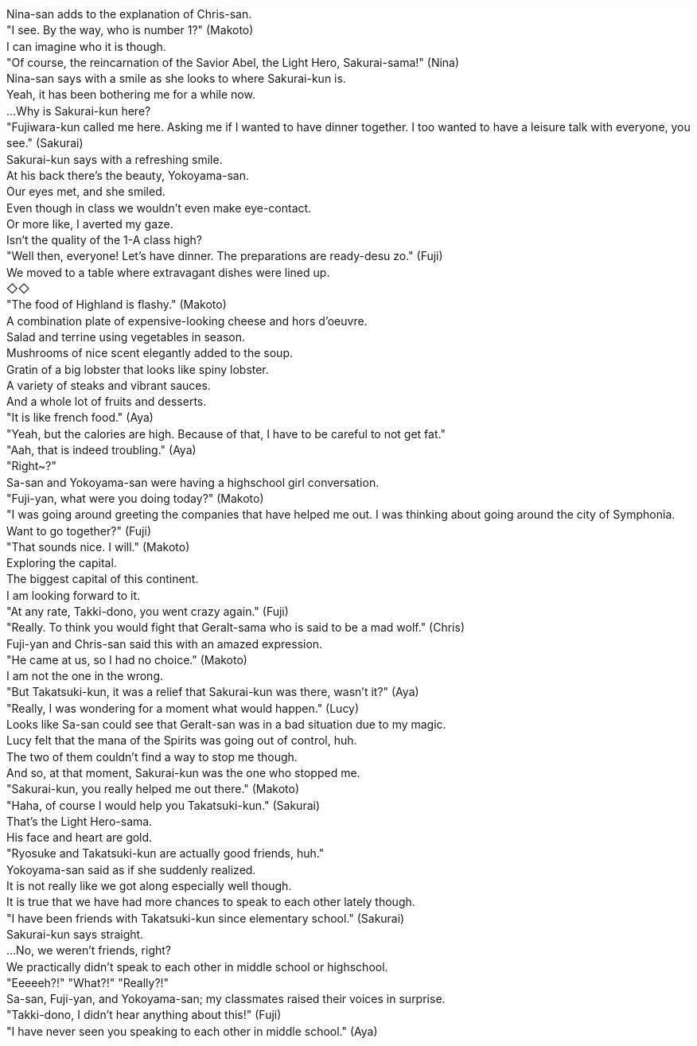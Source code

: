 Nina-san adds to the explanation of Chris-san.<br/>
"I see. By the way, who is number 1?" (Makoto)<br/>
I can imagine who it is though.<br/>
"Of course, the reincarnation of the Savior Abel, the Light Hero, Sakurai-sama!" (Nina)<br/>
Nina-san says with a smile as she looks to where Sakurai-kun is.<br/>
Yeah, it has been bothering me for a while now.<br/>
…Why is Sakurai-kun here?<br/>
"Fujiwara-kun called me here. Asking me if I wanted to have dinner together. I too wanted to have a leisure talk with everyone, you see." (Sakurai)<br/>
Sakurai-kun says with a refreshing smile.<br/>
At his back there’s the beauty, Yokoyama-san.<br/>
Our eyes met, and she smiled.<br/>
Even though in class we wouldn’t even make eye-contact.<br/>
Or more like, I averted my gaze.<br/>
Isn’t the quality of the 1-A class high?<br/>
"Well then, everyone! Let’s have dinner. The preparations are ready-desu zo." (Fuji)<br/>
We moved to a table where extravagant dishes were lined up.<br/>
◇◇<br/>
"The food of Highland is flashy." (Makoto)<br/>
A combination plate of expensive-looking cheese and hors d’oeuvre. <br/>
Salad and terrine using vegetables in season.<br/>
Mushrooms of nice scent elegantly added to the soup.<br/>
Gratin of a big lobster that looks like spiny lobster. <br/>
A variety of steaks and vibrant sauces.<br/>
And a whole lot of fruits and desserts.<br/>
"It is like french food." (Aya)<br/>
"Yeah, but the calories are high. Because of that, I have to be careful to not get fat." <br/>
"Aah, that is indeed troubling." (Aya)<br/>
"Right~?" <br/>
Sa-san and Yokoyama-san were having a highschool girl conversation.<br/>
"Fuji-yan, what were you doing today?" (Makoto)<br/>
"I was going around greeting the companies that have helped me out. I was thinking about going around the city of Symphonia. Want to go together?" (Fuji)<br/>
"That sounds nice. I will." (Makoto)<br/>
Exploring the capital.<br/>
The biggest capital of this continent.<br/>
I am looking forward to it.<br/>
"At any rate, Takki-dono, you went crazy again." (Fuji)<br/>
"Really. To think you would fight that Geralt-sama who is said to be a mad wolf." (Chris)<br/>
Fuji-yan and Chris-san said this with an amazed expression.<br/>
"He came at us, so I had no choice." (Makoto)<br/>
I am not the one in the wrong.<br/>
"But Takatsuki-kun, it was a relief that Sakurai-kun was there, wasn’t it?" (Aya)<br/>
"Really, I was wondering for a moment what would happen." (Lucy)<br/>
Looks like Sa-san could see that Geralt-san was in a bad situation due to my magic.<br/>
Lucy felt that the mana of the Spirits was going out of control, huh.<br/>
The two of them couldn’t find a way to stop me though.<br/>
And so, at that moment, Sakurai-kun was the one who stopped me.<br/>
"Sakurai-kun, you really helped me out there." (Makoto)<br/>
"Haha, of course I would help you Takatsuki-kun." (Sakurai)<br/>
That’s the Light Hero-sama.<br/>
His face and heart are gold.<br/>
"Ryosuke and Takatsuki-kun are actually good friends, huh." <br/>
Yokoyama-san said as if she suddenly realized.<br/>
It is not really like we got along especially well though.<br/>
It is true that we have had more chances to speak to each other lately though.<br/>
"I have been friends with Takatsuki-kun since elementary school." (Sakurai)<br/>
Sakurai-kun says straight.<br/>
…No, we weren’t friends, right?<br/>
We practically didn’t speak to each other in middle school or highschool. <br/>
"Eeeeeh?!" "What?!" "Really?!" <br/>
Sa-san, Fuji-yan, and Yokoyama-san; my classmates raised their voices in surprise.<br/>
"Takki-dono, I didn’t hear anything about this!" (Fuji)<br/>
"I have never seen you speaking to each other in middle school." (Aya)<br/>